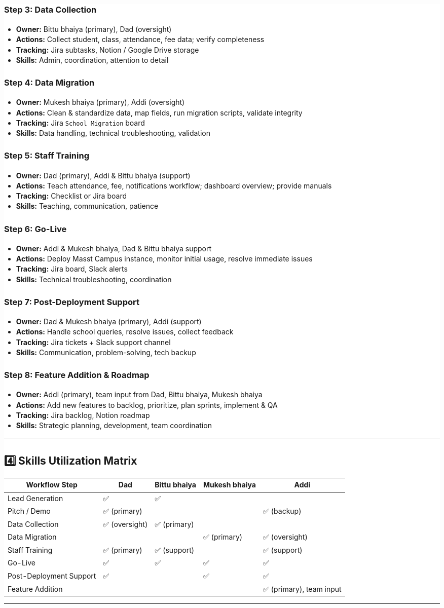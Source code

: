 ### **Step 3: Data Collection**
- **Owner:** Bittu bhaiya (primary), Dad (oversight)
- **Actions:** Collect student, class, attendance, fee data; verify completeness
- **Tracking:** Jira subtasks, Notion / Google Drive storage
- **Skills:** Admin, coordination, attention to detail

### **Step 4: Data Migration**
- **Owner:** Mukesh bhaiya (primary), Addi (oversight)
- **Actions:** Clean & standardize data, map fields, run migration scripts, validate integrity
- **Tracking:** Jira `School Migration` board
- **Skills:** Data handling, technical troubleshooting, validation

### **Step 5: Staff Training**
- **Owner:** Dad (primary), Addi & Bittu bhaiya (support)
- **Actions:** Teach attendance, fee, notifications workflow; dashboard overview; provide manuals
- **Tracking:** Checklist or Jira board
- **Skills:** Teaching, communication, patience

### **Step 6: Go-Live**
- **Owner:** Addi & Mukesh bhaiya, Dad & Bittu bhaiya support
- **Actions:** Deploy Masst Campus instance, monitor initial usage, resolve immediate issues
- **Tracking:** Jira board, Slack alerts
- **Skills:** Technical troubleshooting, coordination

### **Step 7: Post-Deployment Support**
- **Owner:** Dad & Mukesh bhaiya (primary), Addi (support)
- **Actions:** Handle school queries, resolve issues, collect feedback
- **Tracking:** Jira tickets + Slack support channel
- **Skills:** Communication, problem-solving, tech backup

### **Step 8: Feature Addition & Roadmap**
- **Owner:** Addi (primary), team input from Dad, Bittu bhaiya, Mukesh bhaiya
- **Actions:** Add new features to backlog, prioritize, plan sprints, implement & QA
- **Tracking:** Jira backlog, Notion roadmap
- **Skills:** Strategic planning, development, team coordination

---

## **4️⃣ Skills Utilization Matrix**

| Workflow Step           | Dad           | Bittu bhaiya         | Mukesh bhaiya         | Addi                      |
|------------------------ |-------------- |-------------- |--------------- |--------------------------|
| Lead Generation         | ✅            | ✅            |                |                          |
| Pitch / Demo            | ✅ (primary)  |               |                | ✅ (backup)              |
| Data Collection         | ✅ (oversight)| ✅ (primary)  |                |                          |
| Data Migration          |               |               | ✅ (primary)    | ✅ (oversight)           |
| Staff Training          | ✅ (primary)  | ✅ (support)  |                | ✅ (support)             |
| Go-Live                 | ✅            | ✅            | ✅             | ✅                       |
| Post-Deployment Support | ✅            |               | ✅             | ✅                       |
| Feature Addition        |               |               |                | ✅ (primary), team input |

---